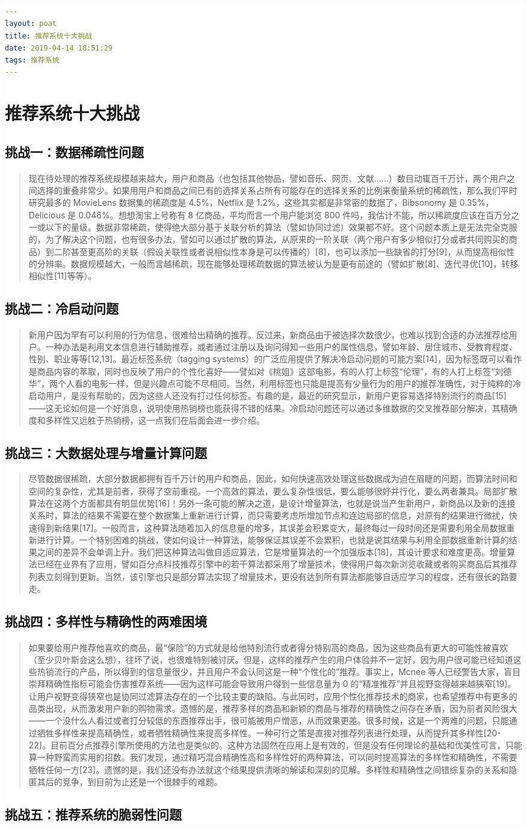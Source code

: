 ```yaml
---
layout: poat
title: 推荐系统十大挑战
date: 2019-04-14 18:51:29
tags: 推荐系统
---
```


# 推荐系统十大挑战

## 挑战一：数据稀疏性问题

> 现在待处理的推荐系统规模越来越大，用户和商品（也包括其他物品，譬如音乐、网页、文献……）数目动辄百千万计，两个用户之间选择的重叠非常少。如果用用户和商品之间已有的选择关系占所有可能存在的选择关系的比例来衡量系统的稀疏性，那么我们平时研究最多的 MovieLens 数据集的稀疏度是 4.5%，Netflix 是 1.2%，这些其实都是非常密的数据了，Bibsonomy 是 0.35%，Delicious 是 0.046%。想想淘宝上号称有 8 亿商品，平均而言一个用户能浏览 800 件吗，我估计不能，所以稀疏度应该在百万分之一或以下的量级。数据非常稀疏，使得绝大部分基于关联分析的算法（譬如协同过滤）效果都不好。这个问题本质上是无法完全克服的，为了解决这个问题，也有很多办法，譬如可以通过扩散的算法，从原来的一阶关联（两个用户有多少相似打分或者共同购买的商品）到二阶甚至更高阶的关联（假设关联性或者说相似性本身是可以传播的）[8]，也可以添加一些缺省的打分[9]，从而提高相似性的分辨率。数据规模越大，一般而言越稀疏，现在能够处理稀疏数据的算法被认为是更有前途的（譬如扩散[8]、迭代寻优[10]，转移相似性[11]等等）。

## 挑战二：冷启动问题

> 新用户因为罕有可以利用的行为信息，很难给出精确的推荐。反过来，新商品由于被选择次数很少，也难以找到合适的办法推荐给用户。一种办法是利用文本信息进行辅助推荐，或者通过注册以及询问得知一些用户的属性信息，譬如年龄、居住城市、受教育程度、性别、职业等等[12,13]。最近标签系统（tagging systems）的广泛应用提供了解决冷启动问题的可能方案[14]，因为标签既可以看作是商品内容的萃取，同时也反映了用户的个性化喜好——譬如对《桃姐》这部电影，有的人打上标签“伦理”，有的人打上标签“刘德华”，两个人看的电影一样，但是兴趣点可能不尽相同。当然，利用标签也只能是提高有少量行为的用户的推荐准确性，对于纯粹的冷启动用户，是没有帮助的，因为这些人还没有打过任何标签。有趣的是，最近的研究显示，新用户更容易选择特别流行的商品[15]——这无论如何是一个好消息，说明使用热销榜也能获得不错的结果。冷启动问题还可以通过多维数据的交叉推荐部分解决，其精确度和多样性又远胜于热销榜，这一点我们在后面会进一步介绍。

## 挑战三：大数据处理与增量计算问题

> 尽管数据很稀疏，大部分数据都拥有百千万计的用户和商品，因此，如何快速高效处理这些数据成为迫在眉睫的问题，而算法时间和空间的复杂性，尤其是前者，获得了空前重视。一个高效的算法，要么复杂性很低，要么能够很好并行化，要么两者兼具。局部扩散算法在这两个方面都具有明显优势[16]！另外一条可能的解决之道，是设计增量算法，也就是说当产生新用户，新商品以及新的连接关系时，算法的结果不需要在整个数据集上重新进行计算，而只需要考虑所增加节点和连边局部的信息，对原有的结果进行微扰，快速得到新结果[17]。一般而言，这种算法随着加入的信息量的增多，其误差会积累变大，最终每过一段时间还是需要利用全局数据重新进行计算。一个特别困难的挑战，使如何设计一种算法，能够保证其误差不会累积，也就是说其结果与利用全部数据重新计算的结果之间的差异不会单调上升。我们把这种算法叫做自适应算法，它是增量算法的一个加强版本[18]，其设计要求和难度更高。增量算法已经在业界有了应用，譬如百分点科技推荐引擎中的若干算法都采用了增量技术，使得用户每次新浏览收藏或者购买商品后其推荐列表立刻得到更新。当然，该引擎也只是部分算法实现了增量技术，更没有达到所有算法都能够自适应学习的程度，还有很长的路要走。

## 挑战四：多样性与精确性的两难困境

> 如果要给用户推荐他喜欢的商品，最“保险”的方式就是给他特别流行或者得分特别高的商品，因为这些商品有更大的可能性被喜欢（至少贝叶斯会这么想），往坏了说，也很难特别被讨厌。但是，这样的推荐产生的用户体验并不一定好，因为用户很可能已经知道这些热销流行的产品，所以得到的信息量很少，并且用户不会认同这是一种“个性化的”推荐。事实上，Mcnee 等人已经警告大家，盲目崇拜精确性指标可能会伤害推荐系统——因为这样可能会导致用户得到一些信息量为 0 的“精准推荐”并且视野变得越来越狭窄[19]。让用户视野变得狭窄也是协同过滤算法存在的一个比较主要的缺陷。与此同时，应用个性化推荐技术的商家，也希望推荐中有更多的品类出现，从而激发用户新的购物需求。遗憾的是，推荐多样的商品和新颖的商品与推荐的精确性之间存在矛盾，因为前者风险很大——一个没什么人看过或者打分较低的东西推荐出手，很可能被用户憎恶，从而效果更差。很多时候，这是一个两难的问题，只能通过牺牲多样性来提高精确性，或者牺牲精确性来提高多样性。一种可行之策是直接对推荐列表进行处理，从而提升其多样性[20-22]。目前百分点推荐引擎所使用的方法也是类似的。这种方法固然在应用上是有效的，但是没有任何理论的基础和优美性可言，只能算一种野蛮而实用的招数。我们发现，通过精巧混合精确性高和多样性好的两种算法，可以同时提高算法的多样性和精确性，不需要牺牲任何一方[23]。遗憾的是，我们还没有办法就这个结果提供清晰的解读和深刻的见解。多样性和精确性之间错综复杂的关系和隐匿其后的竞争，到目前为止还是一个很棘手的难题。

## 挑战五：推荐系统的脆弱性问题
